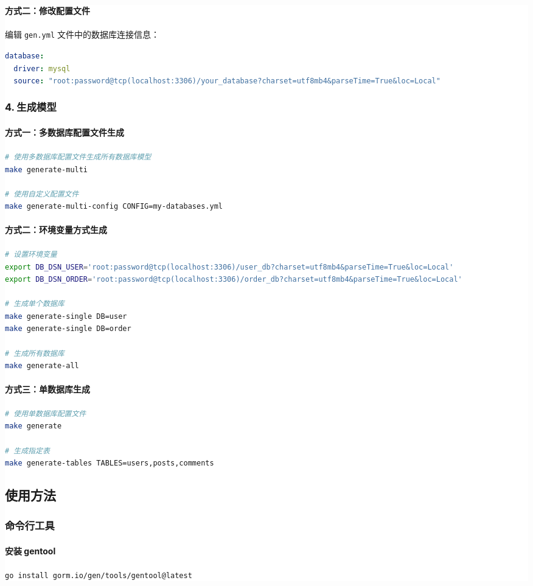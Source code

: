 #### 方式二：修改配置文件
编辑 `gen.yml` 文件中的数据库连接信息：
```yaml
database:
  driver: mysql
  source: "root:password@tcp(localhost:3306)/your_database?charset=utf8mb4&parseTime=True&loc=Local"
```

### 4. 生成模型

#### 方式一：多数据库配置文件生成
```bash
# 使用多数据库配置文件生成所有数据库模型
make generate-multi

# 使用自定义配置文件
make generate-multi-config CONFIG=my-databases.yml
```

#### 方式二：环境变量方式生成
```bash
# 设置环境变量
export DB_DSN_USER='root:password@tcp(localhost:3306)/user_db?charset=utf8mb4&parseTime=True&loc=Local'
export DB_DSN_ORDER='root:password@tcp(localhost:3306)/order_db?charset=utf8mb4&parseTime=True&loc=Local'

# 生成单个数据库
make generate-single DB=user
make generate-single DB=order

# 生成所有数据库
make generate-all
```

#### 方式三：单数据库生成
```bash
# 使用单数据库配置文件
make generate

# 生成指定表
make generate-tables TABLES=users,posts,comments
```

## 使用方法

### 命令行工具

#### 安装 gentool
```bash
go install gorm.io/gen/tools/gentool@latest
```
